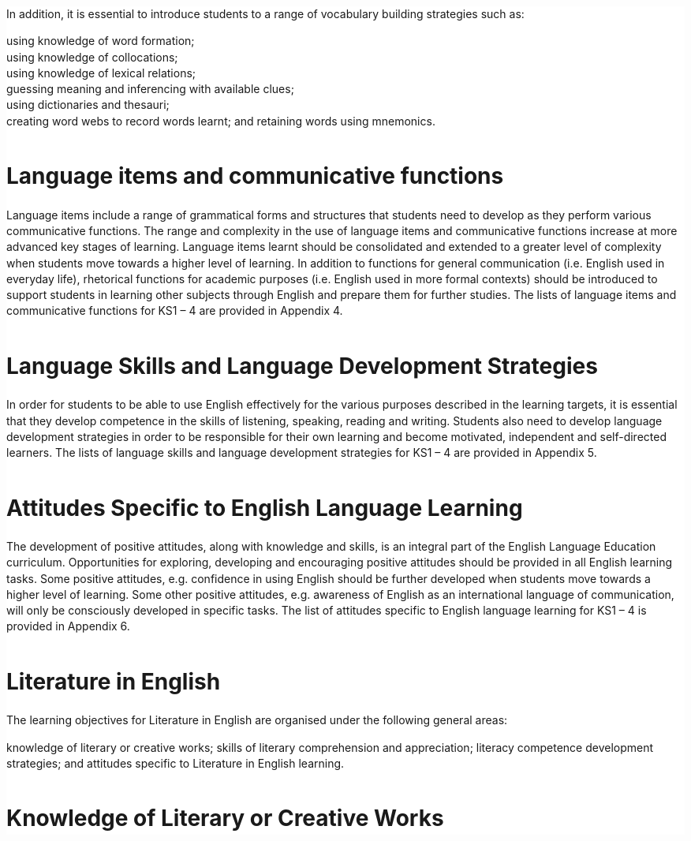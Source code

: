 In addition, it is essential to introduce students to a range of vocabulary building strategies such as:

using knowledge of word formation;   
using knowledge of collocations;   
using knowledge of lexical relations;   
guessing meaning and inferencing with available clues;   
using dictionaries and thesauri;   
creating word webs to record words learnt; and retaining words using mnemonics.

# Language items and communicative functions

Language items include a range of grammatical forms and structures that students need to develop as they perform various communicative functions. The range and complexity in the use of language items and communicative functions increase at more advanced key stages of learning. Language items learnt should be consolidated and extended to a greater level of complexity when students move towards a higher level of learning. In addition to functions for general communication (i.e. English used in everyday life), rhetorical functions for academic purposes (i.e. English used in more formal contexts) should be introduced to support students in learning other subjects through English and prepare them for further studies. The lists of language items and communicative functions for KS1 – 4 are provided in Appendix 4.

# Language Skills and Language Development Strategies

In order for students to be able to use English effectively for the various purposes described in the learning targets, it is essential that they develop competence in the skills of listening, speaking, reading and writing. Students also need to develop language development strategies in order to be responsible for their own learning and become motivated, independent and self-directed learners. The lists of language skills and language development strategies for KS1 – 4 are provided in Appendix 5.

# Attitudes Specific to English Language Learning

The development of positive attitudes, along with knowledge and skills, is an integral part of the English Language Education curriculum. Opportunities for exploring, developing and encouraging positive attitudes should be provided in all English learning tasks. Some positive attitudes, e.g. confidence in using English should be further developed when students move towards a higher level of learning. Some other positive attitudes, e.g. awareness of English as an international language of communication, will only be consciously developed in specific tasks. The list of attitudes specific to English language learning for KS1 – 4 is provided in Appendix 6.

# Literature in English

The learning objectives for Literature in English are organised under the following general areas:

knowledge of literary or creative works; skills of literary comprehension and appreciation; literacy competence development strategies; and attitudes specific to Literature in English learning.

# Knowledge of Literary or Creative Works
